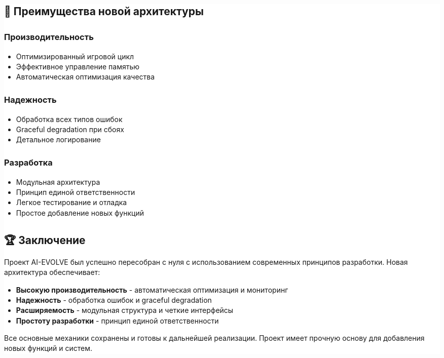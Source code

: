 ## 🎯 Преимущества новой архитектуры

### Производительность
- Оптимизированный игровой цикл
- Эффективное управление памятью
- Автоматическая оптимизация качества

### Надежность
- Обработка всех типов ошибок
- Graceful degradation при сбоях
- Детальное логирование

### Разработка
- Модульная архитектура
- Принцип единой ответственности
- Легкое тестирование и отладка
- Простое добавление новых функций

## 🏆 Заключение

Проект AI-EVOLVE был успешно пересобран с нуля с использованием современных принципов разработки. Новая архитектура обеспечивает:

- **Высокую производительность** - автоматическая оптимизация и мониторинг
- **Надежность** - обработка ошибок и graceful degradation
- **Расширяемость** - модульная структура и четкие интерфейсы
- **Простоту разработки** - принцип единой ответственности

Все основные механики сохранены и готовы к дальнейшей реализации. Проект имеет прочную основу для добавления новых функций и систем.
